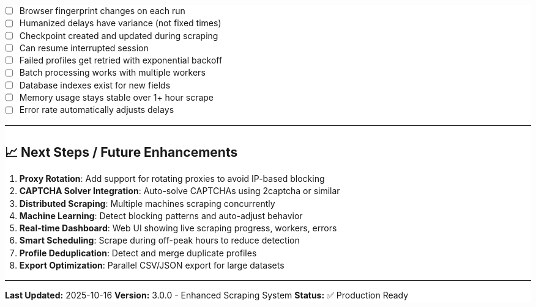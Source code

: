 - [ ] Browser fingerprint changes on each run
- [ ] Humanized delays have variance (not fixed times)
- [ ] Checkpoint created and updated during scraping
- [ ] Can resume interrupted session
- [ ] Failed profiles get retried with exponential backoff
- [ ] Batch processing works with multiple workers
- [ ] Database indexes exist for new fields
- [ ] Memory usage stays stable over 1+ hour scrape
- [ ] Error rate automatically adjusts delays

---

## 📈 Next Steps / Future Enhancements

1. **Proxy Rotation**: Add support for rotating proxies to avoid IP-based blocking
2. **CAPTCHA Solver Integration**: Auto-solve CAPTCHAs using 2captcha or similar
3. **Distributed Scraping**: Multiple machines scraping concurrently
4. **Machine Learning**: Detect blocking patterns and auto-adjust behavior
5. **Real-time Dashboard**: Web UI showing live scraping progress, workers, errors
6. **Smart Scheduling**: Scrape during off-peak hours to reduce detection
7. **Profile Deduplication**: Detect and merge duplicate profiles
8. **Export Optimization**: Parallel CSV/JSON export for large datasets

---

**Last Updated:** 2025-10-16
**Version:** 3.0.0 - Enhanced Scraping System
**Status:** ✅ Production Ready

